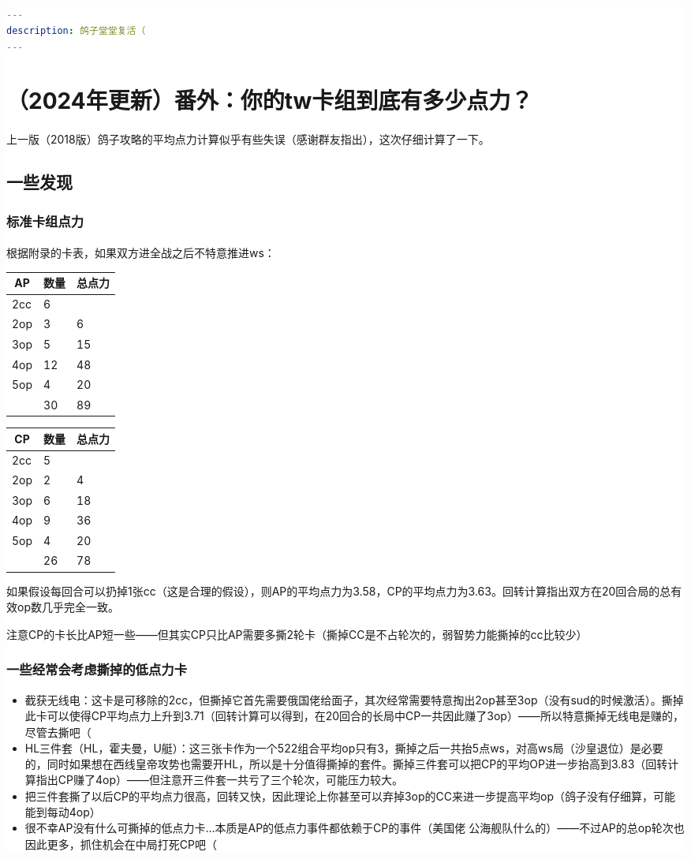 ```yaml
---
description: 鸽子堂堂复活（
---
```


# （2024年更新）番外：你的tw卡组到底有多少点力？

上一版（2018版）鸽子攻略的平均点力计算似乎有些失误（感谢群友指出），这次仔细计算了一下。

## 一些发现

### 标准卡组点力

根据附录的卡表，如果双方进全战之后不特意推进ws：

| AP  | 数量 | 总点力 |
| --- | -- | --- |
| 2cc | 6  |     |
| 2op | 3  | 6   |
| 3op | 5  | 15  |
| 4op | 12 | 48  |
| 5op | 4  | 20  |
|     | 30 | 89  |

| CP  | 数量 | 总点力 |
| --- | -- | --- |
| 2cc | 5  |     |
| 2op | 2  | 4   |
| 3op | 6  | 18  |
| 4op | 9  | 36  |
| 5op | 4  | 20  |
|     | 26 | 78  |

如果假设每回合可以扔掉1张cc（这是合理的假设），则AP的平均点力为3.58，CP的平均点力为3.63。回转计算指出双方在20回合局的总有效op数几乎完全一致。

注意CP的卡长比AP短一些——但其实CP只比AP需要多撕2轮卡（撕掉CC是不占轮次的，弱智势力能撕掉的cc比较少）

### 一些经常会考虑撕掉的低点力卡

* 截获无线电：这卡是可移除的2cc，但撕掉它首先需要俄国佬给面子，其次经常需要特意掏出2op甚至3op（没有sud的时候激活）。撕掉此卡可以使得CP平均点力上升到3.71（回转计算可以得到，在20回合的长局中CP一共因此赚了3op）——所以特意撕掉无线电是赚的，尽管去撕吧（
* HL三件套（HL，霍夫曼，U艇）：这三张卡作为一个522组合平均op只有3，撕掉之后一共抬5点ws，对高ws局（沙皇退位）是必要的，同时如果想在西线皇帝攻势也需要开HL，所以是十分值得撕掉的套件。撕掉三件套可以把CP的平均OP进一步抬高到3.83（回转计算指出CP赚了4op）——但注意开三件套一共亏了三个轮次，可能压力较大。
* 把三件套撕了以后CP的平均点力很高，回转又快，因此理论上你甚至可以弃掉3op的CC来进一步提高平均op（鸽子没有仔细算，可能能到每动4op）
* 很不幸AP没有什么可撕掉的低点力卡...本质是AP的低点力事件都依赖于CP的事件（美国佬 公海舰队什么的）——不过AP的总op轮次也因此更多，抓住机会在中局打死CP吧（
